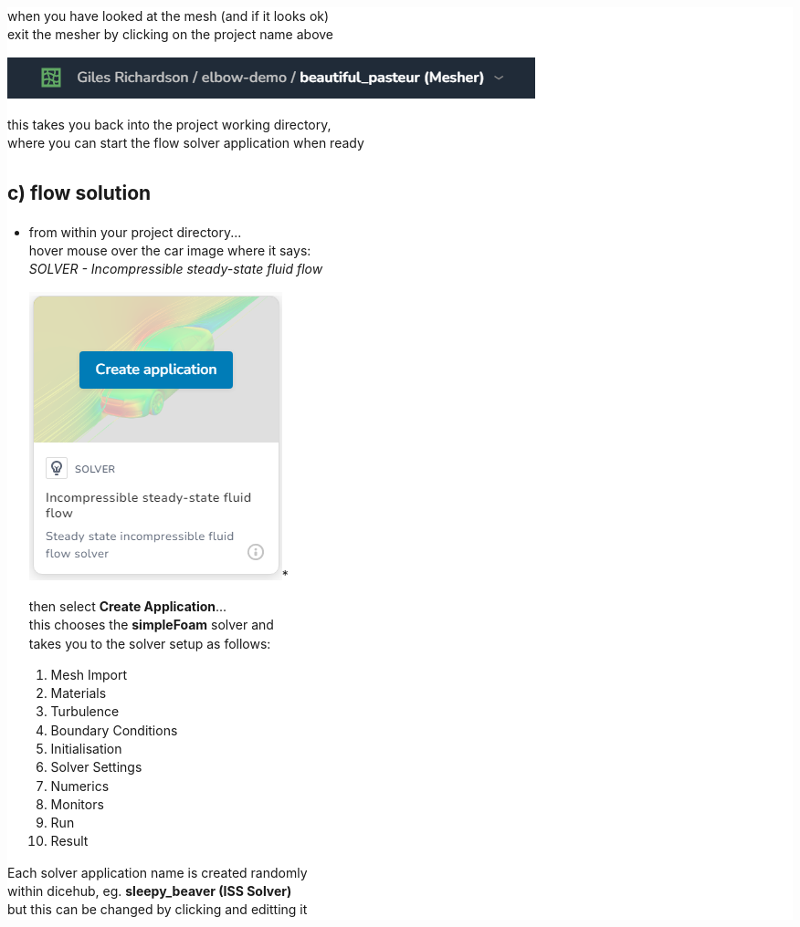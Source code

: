 when you have looked at the mesh (and if it looks ok)\
exit the mesher by clicking on the project name above

![](./mesher/finish-meshing.png)

this takes you back into the project working directory,\
where you can start the flow solver application when ready




c) flow solution
----------------

*   from within your project directory...\
    hover mouse over the car image where it says:\
    *SOLVER - Incompressible steady-state fluid flow*
    
    ![](./images/solver-app-capture.png)*
    
    then select **Create Application**...\
    this chooses the **simpleFoam** solver and\
    takes you to the solver setup as follows:
    
    1. Mesh Import
    2. Materials
    3. Turbulence
    4. Boundary Conditions
    5. Initialisation
    6. Solver Settings
    7. Numerics
    8. Monitors
    9. Run
    10. Result
    
Each solver application name is created randomly\
within dicehub, eg. **sleepy\_beaver (ISS Solver)**\
but this can be changed by clicking and editting it
        